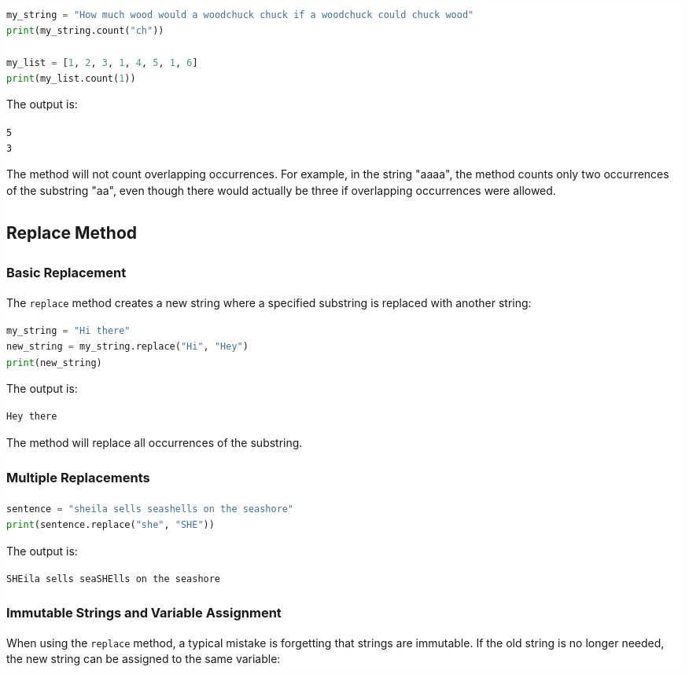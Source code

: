 ```python
my_string = "How much wood would a woodchuck chuck if a woodchuck could chuck wood"
print(my_string.count("ch"))

my_list = [1, 2, 3, 1, 4, 5, 1, 6]
print(my_list.count(1))
```

The output is:

```
5
3
```

The method will not count overlapping occurrences. For example, in the string "aaaa", the method counts only two occurrences of the substring "aa", even though there would actually be three if overlapping occurrences were allowed.

## Replace Method

### Basic Replacement

The `replace` method creates a new string where a specified substring is replaced with another string:

```python
my_string = "Hi there"
new_string = my_string.replace("Hi", "Hey")
print(new_string)
```

The output is:

```
Hey there
```

The method will replace all occurrences of the substring.

### Multiple Replacements

```python
sentence = "sheila sells seashells on the seashore"
print(sentence.replace("she", "SHE"))
```

The output is:

```
SHEila sells seaSHElls on the seashore
```

### Immutable Strings and Variable Assignment

When using the `replace` method, a typical mistake is forgetting that strings are immutable. If the old string is no longer needed, the new string can be assigned to the same variable:
